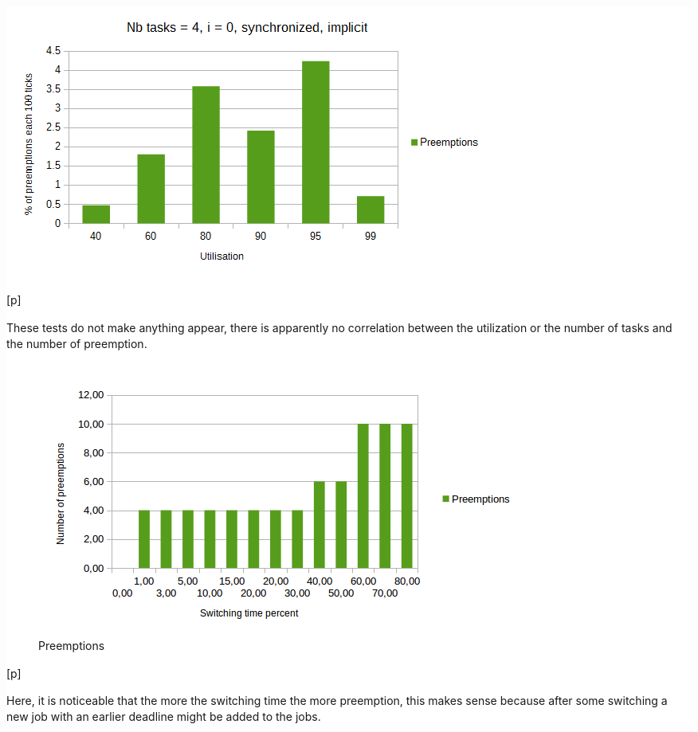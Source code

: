 <img src="utilisationpreemption.png" title="fig:" id="p" alt="Preemptions" />

</div>

<span id="p" label="p">\[p\]</span>

These tests do not make anything appear, there is apparently no
correlation between the utilization or the number of tasks and the
number of preemption.

<div class="center">

<figure>
<img src="switchingpreemption.png" id="p" alt="Preemptions" /><figcaption aria-hidden="true">Preemptions</figcaption>
</figure>

</div>

<span id="p" label="p">\[p\]</span>

Here, it is noticeable that the more the switching time the more
preemption, this makes sense because after some switching a new job with
an earlier deadline might be added to the jobs.
